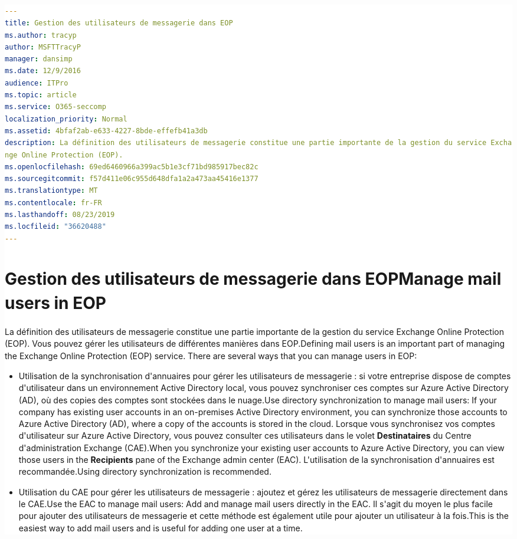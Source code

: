 ```yaml
---
title: Gestion des utilisateurs de messagerie dans EOP
ms.author: tracyp
author: MSFTTracyP
manager: dansimp
ms.date: 12/9/2016
audience: ITPro
ms.topic: article
ms.service: O365-seccomp
localization_priority: Normal
ms.assetid: 4bfaf2ab-e633-4227-8bde-effefb41a3db
description: La définition des utilisateurs de messagerie constitue une partie importante de la gestion du service Exchange Online Protection (EOP).
ms.openlocfilehash: 69ed6460966a399ac5b1e3cf71bd985917bec82c
ms.sourcegitcommit: f57d411e06c955d648dfa1a2a473aa45416e1377
ms.translationtype: MT
ms.contentlocale: fr-FR
ms.lasthandoff: 08/23/2019
ms.locfileid: "36620488"
---
```

# <a name="manage-mail-users-in-eop"></a><span data-ttu-id="71ce2-103">Gestion des utilisateurs de messagerie dans EOP</span><span class="sxs-lookup"><span data-stu-id="71ce2-103">Manage mail users in EOP</span></span>

<span data-ttu-id="71ce2-p101">La définition des utilisateurs de messagerie constitue une partie importante de la gestion du service Exchange Online Protection (EOP). Vous pouvez gérer les utilisateurs de différentes manières dans EOP.</span><span class="sxs-lookup"><span data-stu-id="71ce2-p101">Defining mail users is an important part of managing the Exchange Online Protection (EOP) service. There are several ways that you can manage users in EOP:</span></span>
  
- <span data-ttu-id="71ce2-106">Utilisation de la synchronisation d'annuaires pour gérer les utilisateurs de messagerie : si votre entreprise dispose de comptes d'utilisateur dans un environnement Active Directory local, vous pouvez synchroniser ces comptes sur Azure Active Directory (AD), où des copies des comptes sont stockées dans le nuage.</span><span class="sxs-lookup"><span data-stu-id="71ce2-106">Use directory synchronization to manage mail users: If your company has existing user accounts in an on-premises Active Directory environment, you can synchronize those accounts to Azure Active Directory (AD), where a copy of the accounts is stored in the cloud.</span></span> <span data-ttu-id="71ce2-107">Lorsque vous synchronisez vos comptes d'utilisateur sur Azure Active Directory, vous pouvez consulter ces utilisateurs dans le volet **Destinataires** du Centre d'administration Exchange (CAE).</span><span class="sxs-lookup"><span data-stu-id="71ce2-107">When you synchronize your existing user accounts to Azure Active Directory, you can view those users in the **Recipients** pane of the Exchange admin center (EAC).</span></span> <span data-ttu-id="71ce2-108">L'utilisation de la synchronisation d'annuaires est recommandée.</span><span class="sxs-lookup"><span data-stu-id="71ce2-108">Using directory synchronization is recommended.</span></span> 
    
- <span data-ttu-id="71ce2-109">Utilisation du CAE pour gérer les utilisateurs de messagerie : ajoutez et gérez les utilisateurs de messagerie directement dans le CAE.</span><span class="sxs-lookup"><span data-stu-id="71ce2-109">Use the EAC to manage mail users: Add and manage mail users directly in the EAC.</span></span> <span data-ttu-id="71ce2-110">Il s'agit du moyen le plus facile pour ajouter des utilisateurs de messagerie et cette méthode est également utile pour ajouter un utilisateur à la fois.</span><span class="sxs-lookup"><span data-stu-id="71ce2-110">This is the easiest way to add mail users and is useful for adding one user at a time.</span></span>
    
